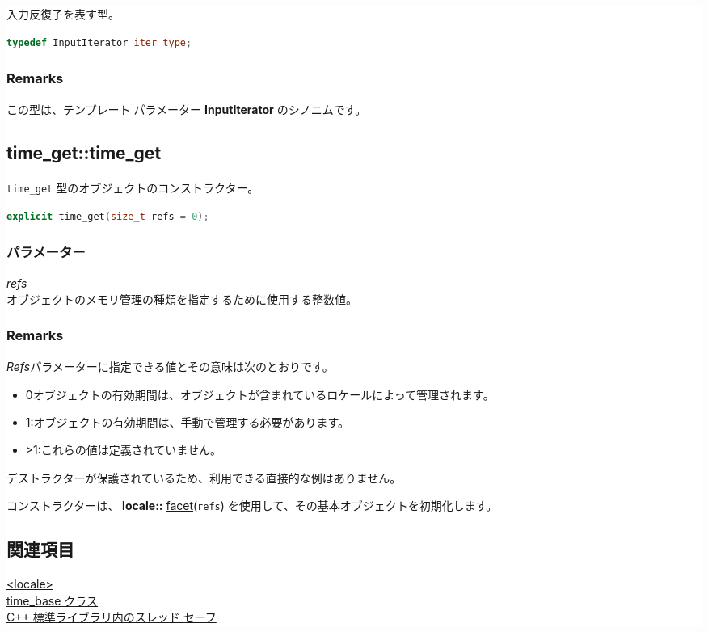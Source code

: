 入力反復子を表す型。

```cpp
typedef InputIterator iter_type;
```

### <a name="remarks"></a>Remarks

この型は、テンプレート パラメーター **InputIterator** のシノニムです。

## <a name="time_get"></a>  time_get::time_get

`time_get` 型のオブジェクトのコンストラクター。

```cpp
explicit time_get(size_t refs = 0);
```

### <a name="parameters"></a>パラメーター

*refs*\
オブジェクトのメモリ管理の種類を指定するために使用する整数値。

### <a name="remarks"></a>Remarks

*Refs*パラメーターに指定できる値とその意味は次のとおりです。

- 0オブジェクトの有効期間は、オブジェクトが含まれているロケールによって管理されます。

- 1:オブジェクトの有効期間は、手動で管理する必要があります。

- \>1:これらの値は定義されていません。

デストラクターが保護されているため、利用できる直接的な例はありません。

コンストラクターは、 **locale::** [facet](../standard-library/locale-class.md#facet_class)(`refs`) を使用して、その基本オブジェクトを初期化します。

## <a name="see-also"></a>関連項目

[\<locale>](../standard-library/locale.md)\
[time_base クラス](../standard-library/time-base-class.md)\
[C++ 標準ライブラリ内のスレッド セーフ](../standard-library/thread-safety-in-the-cpp-standard-library.md)
